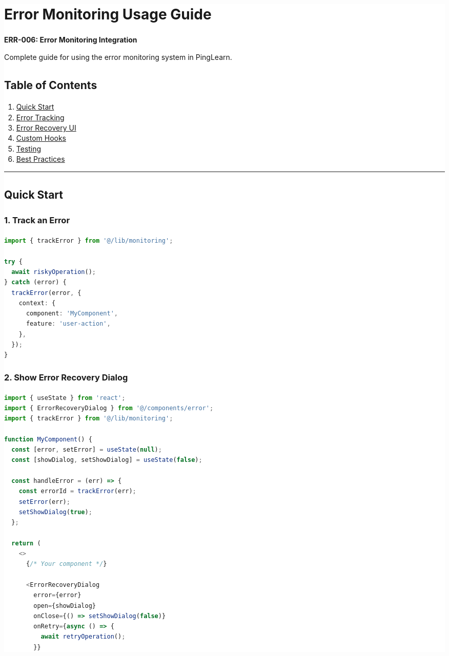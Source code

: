 # Error Monitoring Usage Guide
**ERR-006: Error Monitoring Integration**

Complete guide for using the error monitoring system in PingLearn.

## Table of Contents

1. [Quick Start](#quick-start)
2. [Error Tracking](#error-tracking)
3. [Error Recovery UI](#error-recovery-ui)
4. [Custom Hooks](#custom-hooks)
5. [Testing](#testing)
6. [Best Practices](#best-practices)

---

## Quick Start

### 1. Track an Error

```typescript
import { trackError } from '@/lib/monitoring';

try {
  await riskyOperation();
} catch (error) {
  trackError(error, {
    context: {
      component: 'MyComponent',
      feature: 'user-action',
    },
  });
}
```

### 2. Show Error Recovery Dialog

```typescript
import { useState } from 'react';
import { ErrorRecoveryDialog } from '@/components/error';
import { trackError } from '@/lib/monitoring';

function MyComponent() {
  const [error, setError] = useState(null);
  const [showDialog, setShowDialog] = useState(false);

  const handleError = (err) => {
    const errorId = trackError(err);
    setError(err);
    setShowDialog(true);
  };

  return (
    <>
      {/* Your component */}

      <ErrorRecoveryDialog
        error={error}
        open={showDialog}
        onClose={() => setShowDialog(false)}
        onRetry={async () => {
          await retryOperation();
        }}
```